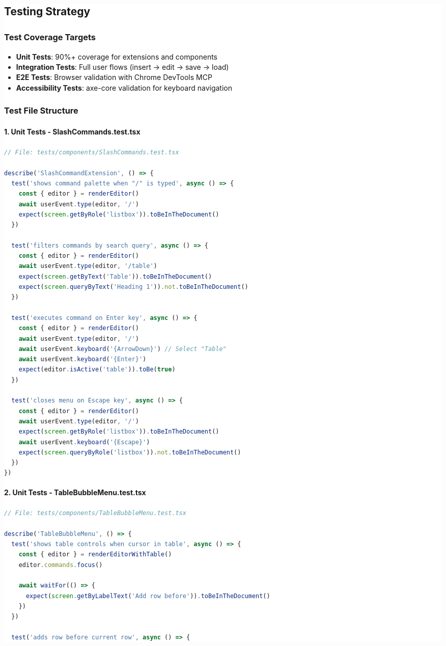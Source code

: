 ## Testing Strategy

### Test Coverage Targets

- **Unit Tests**: 90%+ coverage for extensions and components
- **Integration Tests**: Full user flows (insert → edit → save → load)
- **E2E Tests**: Browser validation with Chrome DevTools MCP
- **Accessibility Tests**: axe-core validation for keyboard navigation

### Test File Structure

#### 1. **Unit Tests - SlashCommands.test.tsx**

```typescript
// File: tests/components/SlashCommands.test.tsx

describe('SlashCommandExtension', () => {
  test('shows command palette when "/" is typed', async () => {
    const { editor } = renderEditor()
    await userEvent.type(editor, '/')
    expect(screen.getByRole('listbox')).toBeInTheDocument()
  })

  test('filters commands by search query', async () => {
    const { editor } = renderEditor()
    await userEvent.type(editor, '/table')
    expect(screen.getByText('Table')).toBeInTheDocument()
    expect(screen.queryByText('Heading 1')).not.toBeInTheDocument()
  })

  test('executes command on Enter key', async () => {
    const { editor } = renderEditor()
    await userEvent.type(editor, '/')
    await userEvent.keyboard('{ArrowDown}') // Select "Table"
    await userEvent.keyboard('{Enter}')
    expect(editor.isActive('table')).toBe(true)
  })

  test('closes menu on Escape key', async () => {
    const { editor } = renderEditor()
    await userEvent.type(editor, '/')
    expect(screen.getByRole('listbox')).toBeInTheDocument()
    await userEvent.keyboard('{Escape}')
    expect(screen.queryByRole('listbox')).not.toBeInTheDocument()
  })
})
```

#### 2. **Unit Tests - TableBubbleMenu.test.tsx**

```typescript
// File: tests/components/TableBubbleMenu.test.tsx

describe('TableBubbleMenu', () => {
  test('shows table controls when cursor in table', async () => {
    const { editor } = renderEditorWithTable()
    editor.commands.focus()

    await waitFor(() => {
      expect(screen.getByLabelText('Add row before')).toBeInTheDocument()
    })
  })

  test('adds row before current row', async () => {
```